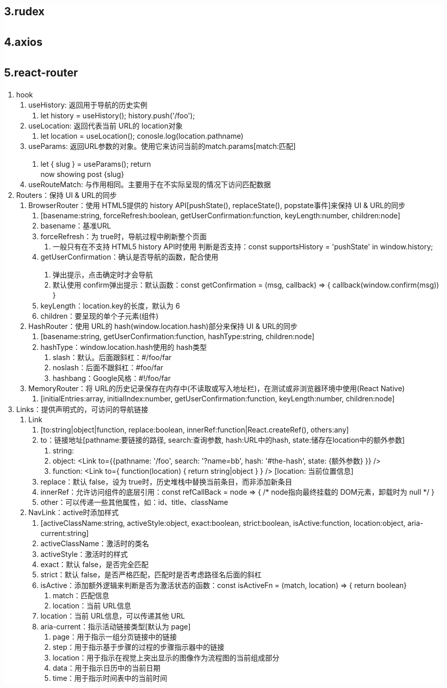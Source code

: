 ## 3.rudex
## 4.axios
## 5.react-router
1. hook
   1. useHistory: 返回用于导航的历史实例
      1. let history = useHistory(); history.push('/foo');
   2. useLocation: 返回代表当前 URL的 location对象
      1. let location = useLocation(); conosle.log(location.pathname)
   3. useParams: 返回URL参数的对象。使用它来访问当前<Route>的match.params[match:匹配]
      1. let { slug } = useParams(); return <div>now showing post {slug}</div>
   4. useRouteMatch: 与<Route>作用相同。主要用于在不实际呈现<Route>的情况下访问匹配数据
2. Routers：保持 UI & URL的同步
   1. BrowserRouter：使用 HTML5提供的 history API[pushState(), replaceState(), popstate事件]来保持 UI & URL的同步 
      1. [basename:string, forceRefresh:boolean, getUserConfirmation:function, keyLength:number, children:node]
      2. basename：基准URL
      3. forceRefresh：为 true时，导航过程中刷新整个页面
         1. 一般只有在不支持 HTML5 history API时使用 判断是否支持：const supportsHistory = 'pushState' in window.history;
      4. getUserConfirmation：确认是否导航的函数，配合<Prompt>使用
         1. 弹出提示，点击确定时才会导航
         2. 默认使用 confirm弹出提示：默认函数：const getConfirmation = (msg, callback) => { callback(window.confirm(msg)) }
      5. keyLength：location.key的长度，默认为 6
      6. children：要呈现的单个子元素(组件)
   2. HashRouter：使用 URL的 hash(window.location.hash)部分来保持 UI & URL的同步
      1. [basename:string, getUserConfirmation:function, hashType:string, children:node]
      2. hashType：window.location.hash使用的 hash类型
         1. slash：默认。后面跟斜杠：#/foo/far
         2. noslash：后面不跟斜杠：#foo/far
         3. hashbang：Google风格：#!/foo/far
   3. MemoryRouter：将 URL的历史记录保存在内存中(不读取或写入地址栏)，在测试或非浏览器环境中使用(React Native)
      1. [initialEntries:array, initialIndex:number, getUserConfirmation:function, keyLength:number, children:node]
3. Links：提供声明式的，可访问的导航链接
   1. Link
      1. [to:string|object|function, replace:boolean, innerRef:function|React.createRef(), others:any]
      2. to：链接地址[pathname:要链接的路径, search:查询参数, hash:URL中的hash, state:储存在location中的额外参数]
         1. string: <Link to='/foo?name=bb' />
         2. object: <Link to={{pathname: '/foo', search: '?name=bb', hash: '#the-hash', state: {额外参数} }} />
         3. function: <Link to={ function(location) { return string|object } } /> [location: 当前位置信息]
      3. replace：默认 false，设为 true时，历史堆栈中替换当前条目，而非添加新条目
      4. innerRef：允许访问组件的底层引用：const refCallBack = node => { /* node指向最终挂载的 DOM元素，卸载时为 null */ }
      5. other：可以传递一些其他属性，如：id、title、className
   2. NavLink：active时添加样式
      1. [activeClassName:string, activeStyle:object, exact:boolean, strict:boolean, isActive:function, location:object, aria-current:string]
      2. activeClassName：激活时的类名
      3. activeStyle：激活时的样式
      4. exact：默认 false，是否完全匹配
      5. strict：默认 false，是否严格匹配，匹配时是否考虑路径名后面的斜杠
      6. isActive：添加额外逻辑来判断是否为激活状态的函数：const isActiveFn = (match, location) => { return boolean}
         1. match：匹配信息
         2. location：当前 URL信息
      7. location：当前 URL信息，可以传递其他 URL
      8. aria-current：指示活动链接类型[默认为 page]
         1. page：用于指示一组分页链接中的链接
         2. step：用于指示基于步骤的过程的步骤指示器中的链接
         3. location：用于指示在视觉上突出显示的图像作为流程图的当前组成部分
         4. data：用于指示日历中的当前日期
         5. time：用于指示时间表中的当前时间
